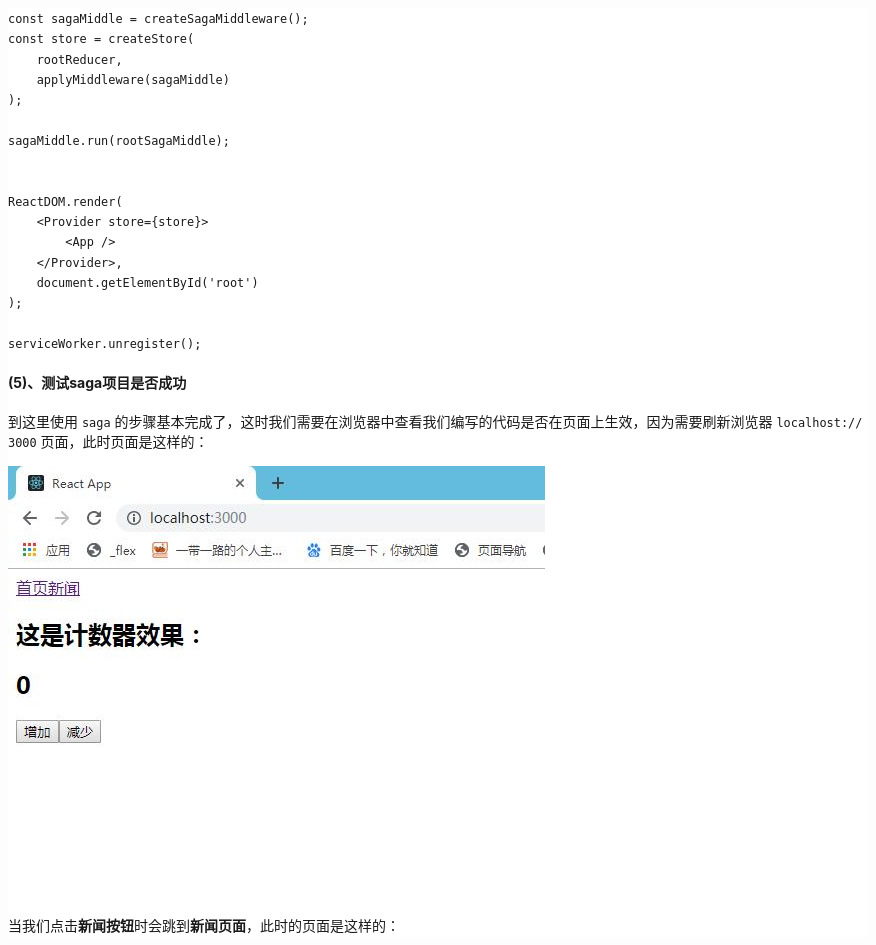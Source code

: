 	const sagaMiddle = createSagaMiddleware();
	const store = createStore(
		rootReducer,
		applyMiddleware(sagaMiddle)
	);
	
	sagaMiddle.run(rootSagaMiddle);
	
	
	ReactDOM.render(
		<Provider store={store}>
			<App />
		</Provider>,
		document.getElementById('root')
	);
	
	serviceWorker.unregister();


#### (5)、测试saga项目是否成功

到这里使用 `saga` 的步骤基本完成了，这时我们需要在浏览器中查看我们编写的代码是否在页面上生效，因为需要刷新浏览器 `localhost://3000` 页面，此时页面是这样的：

![saga](https://github.com/lijinping2017/react-router-redux-saga-demo/raw/master/reactStack-images/redux-home.jpg)

当我们点击**新闻按钮**时会跳到**新闻页面**，此时的页面是这样的：
